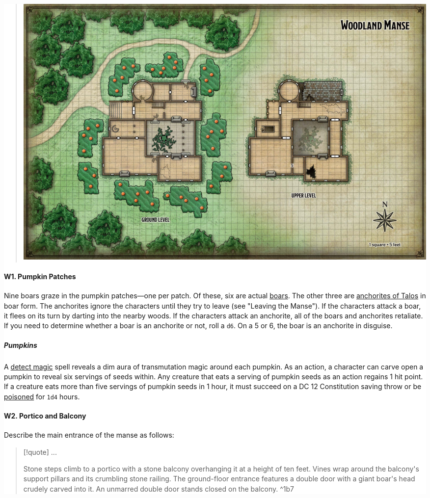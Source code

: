 > ![Player Version](/compendium/adventures/essentials-kit-dragon-of-icespire-peak/img/034-map-wm-pc.jpg#gallery)

#### W1. Pumpkin Patches

Nine boars graze in the pumpkin patches—one per patch. Of these, six are actual [boars](/compendium/bestiary/beast/boar.md). The other three are [anchorites of Talos](/compendium/bestiary/humanoid/anchorite-of-talos-dip.md) in boar form. The anchorites ignore the characters until they try to leave (see "Leaving the Manse"). If the characters attack a boar, it flees on its turn by darting into the nearby woods. If the characters attack an anchorite, all of the boars and anchorites retaliate. If you need to determine whether a boar is an anchorite or not, roll a `d6`. On a 5 or 6, the boar is an anchorite in disguise.

##### Pumpkins

A [detect magic](/compendium/spells/detect-magic.md) spell reveals a dim aura of transmutation magic around each pumpkin. As an action, a character can carve open a pumpkin to reveal six servings of seeds within. Any creature that eats a serving of pumpkin seeds as an action regains 1 hit point. If a creature eats more than five servings of pumpkin seeds in 1 hour, it must succeed on a DC 12 Constitution saving throw or be [poisoned](/compendium/rules/conditions.md#poisoned) for `1d4` hours.

#### W2. Portico and Balcony

Describe the main entrance of the manse as follows:

> [!quote] ...
> 
> Stone steps climb to a portico with a stone balcony overhanging it at a height of ten feet. Vines wrap around the balcony's support pillars and its crumbling stone railing. The ground-floor entrance features a double door with a giant boar's head crudely carved into it. An unmarred double door stands closed on the balcony.
^1b7
